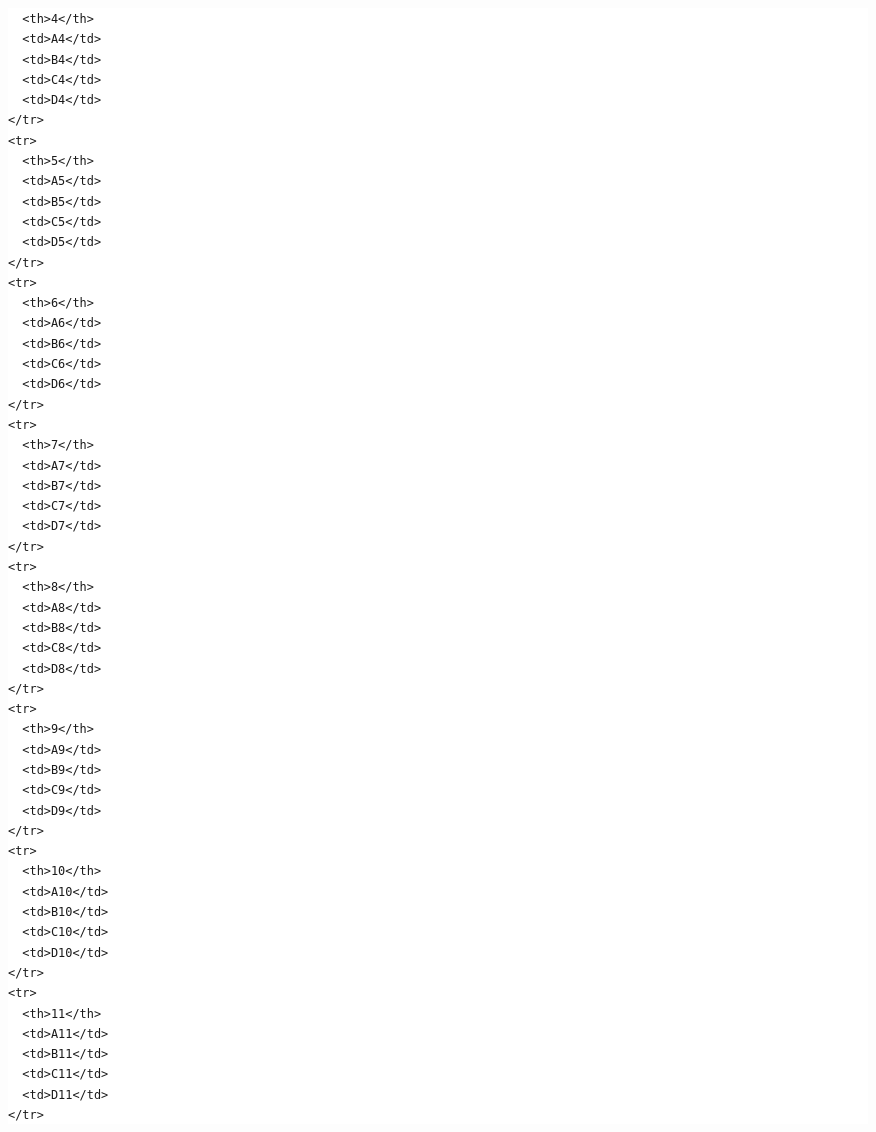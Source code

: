       <th>4</th>
      <td>A4</td>
      <td>B4</td>
      <td>C4</td>
      <td>D4</td>
    </tr>
    <tr>
      <th>5</th>
      <td>A5</td>
      <td>B5</td>
      <td>C5</td>
      <td>D5</td>
    </tr>
    <tr>
      <th>6</th>
      <td>A6</td>
      <td>B6</td>
      <td>C6</td>
      <td>D6</td>
    </tr>
    <tr>
      <th>7</th>
      <td>A7</td>
      <td>B7</td>
      <td>C7</td>
      <td>D7</td>
    </tr>
    <tr>
      <th>8</th>
      <td>A8</td>
      <td>B8</td>
      <td>C8</td>
      <td>D8</td>
    </tr>
    <tr>
      <th>9</th>
      <td>A9</td>
      <td>B9</td>
      <td>C9</td>
      <td>D9</td>
    </tr>
    <tr>
      <th>10</th>
      <td>A10</td>
      <td>B10</td>
      <td>C10</td>
      <td>D10</td>
    </tr>
    <tr>
      <th>11</th>
      <td>A11</td>
      <td>B11</td>
      <td>C11</td>
      <td>D11</td>
    </tr>
  </tbody>
</table>
</div>
